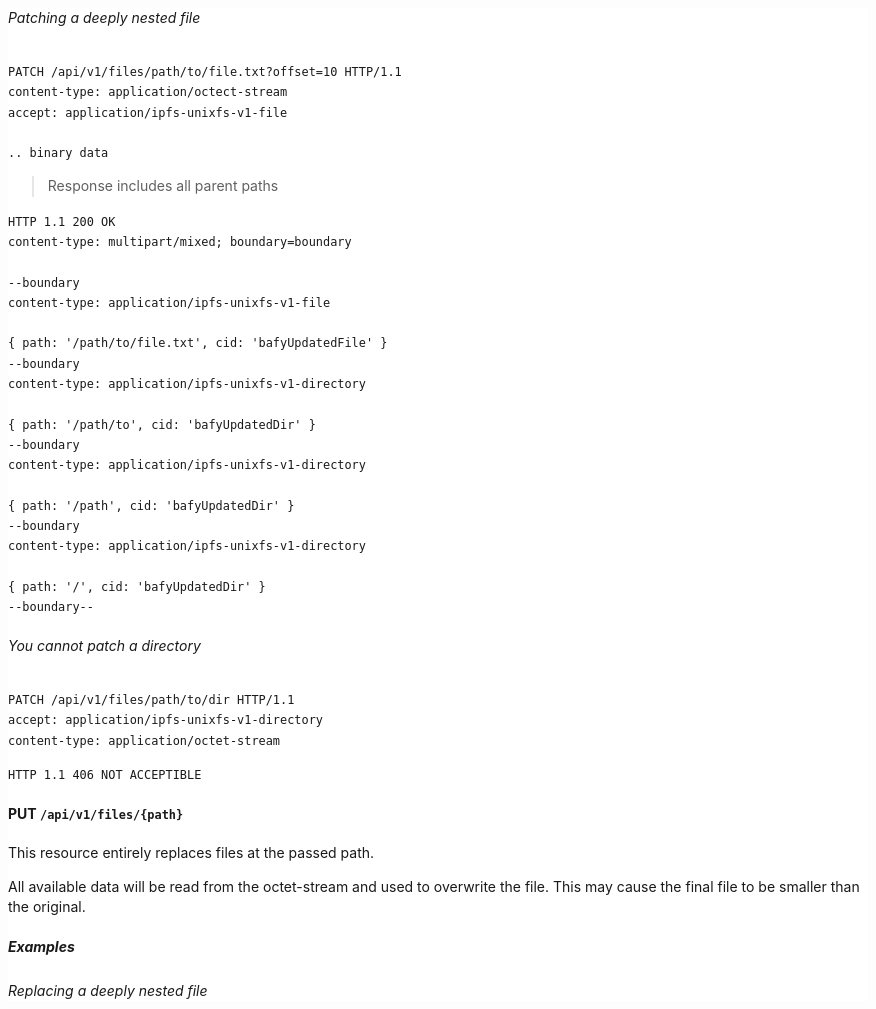 ###### Patching a deeply nested file

```
PATCH /api/v1/files/path/to/file.txt?offset=10 HTTP/1.1
content-type: application/octect-stream
accept: application/ipfs-unixfs-v1-file

.. binary data
```

> Response includes all parent paths

```
HTTP 1.1 200 OK
content-type: multipart/mixed; boundary=boundary

--boundary
content-type: application/ipfs-unixfs-v1-file

{ path: '/path/to/file.txt', cid: 'bafyUpdatedFile' }
--boundary
content-type: application/ipfs-unixfs-v1-directory

{ path: '/path/to', cid: 'bafyUpdatedDir' }
--boundary
content-type: application/ipfs-unixfs-v1-directory

{ path: '/path', cid: 'bafyUpdatedDir' }
--boundary
content-type: application/ipfs-unixfs-v1-directory

{ path: '/', cid: 'bafyUpdatedDir' }
--boundary--
```

###### You cannot patch a directory

```
PATCH /api/v1/files/path/to/dir HTTP/1.1
accept: application/ipfs-unixfs-v1-directory
content-type: application/octet-stream
```
```
HTTP 1.1 406 NOT ACCEPTIBLE
```

#### PUT `/api/v1/files/{path}`

This resource entirely replaces files at the passed path.

All available data will be read from the octet-stream and used to overwrite the file.  This may cause the final file to be smaller than the original.

##### Examples

###### Replacing a deeply nested file
